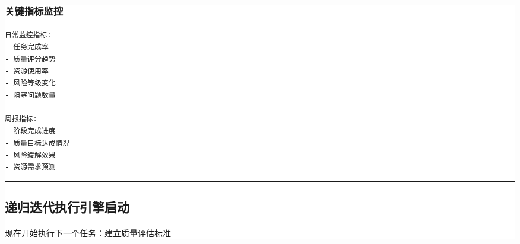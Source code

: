 ### 关键指标监控

```text
日常监控指标:
- 任务完成率
- 质量评分趋势  
- 资源使用率
- 风险等级变化
- 阻塞问题数量

周报指标:
- 阶段完成进度
- 质量目标达成情况
- 风险缓解效果
- 资源需求预测
```

---

## 递归迭代执行引擎启动

现在开始执行下一个任务：建立质量评估标准
